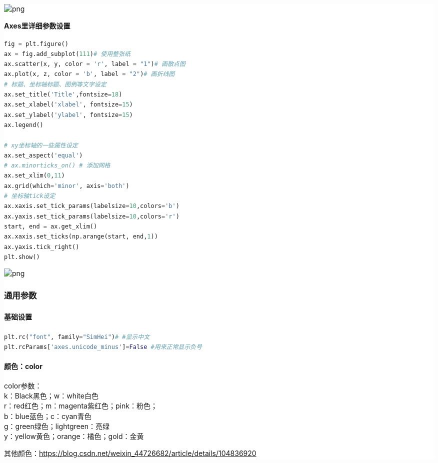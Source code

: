 
![png](https://raw.githubusercontent.com/analy-liu/PersonalImgaes/main/images/output_9_0.png)


**Axes里详细参数设置**


```python
fig = plt.figure()
ax = fig.add_subplot(111)# 使用整张纸
ax.scatter(x, y, color = 'r', label = "1")# 画散点图
ax.plot(x, z, color = 'b', label = "2")# 画折线图
# 标题、坐标轴标题、图例等文字设定
ax.set_title('Title',fontsize=18)
ax.set_xlabel('xlabel', fontsize=15)
ax.set_ylabel('ylabel', fontsize=15)
ax.legend()

# xy坐标轴的一些属性设定
ax.set_aspect('equal') 
# ax.minorticks_on() # 添加网格
ax.set_xlim(0,11) 
ax.grid(which='minor', axis='both')
# 坐标轴tick设定
ax.xaxis.set_tick_params(labelsize=10,colors='b')
ax.yaxis.set_tick_params(labelsize=10,colors='r') 
start, end = ax.get_xlim() 
ax.xaxis.set_ticks(np.arange(start, end,1)) 
ax.yaxis.tick_right()
plt.show()
```


![png](https://raw.githubusercontent.com/analy-liu/PersonalImgaes/main/images/output_11_0.png)


### 通用参数

#### 基础设置


```python
plt.rc("font", family="SimHei")# #显示中文
plt.rcParams['axes.unicode_minus']=False #用来正常显示负号
```

#### 颜色：color

color参数：  
k：Black黑色；w：white白色  
r：red红色；m：magenta紫红色；pink：粉色；  
b：blue蓝色；c：cyan青色  
g：green绿色；lightgreen：亮绿  
y：yellow黄色；orange：橘色；gold：金黄  

其他颜色：https://blog.csdn.net/weixin_44726682/article/details/104836920
